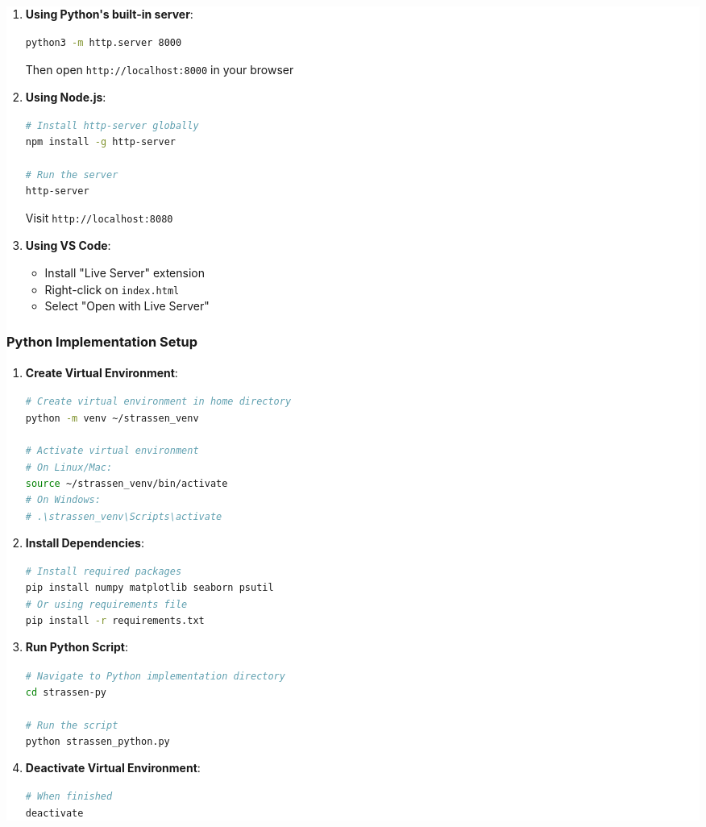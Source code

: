 1. **Using Python's built-in server**:
   ```bash
   python3 -m http.server 8000
   ```
   Then open `http://localhost:8000` in your browser

2. **Using Node.js**:
   ```bash
   # Install http-server globally
   npm install -g http-server
   
   # Run the server
   http-server
   ```
   Visit `http://localhost:8080`

3. **Using VS Code**:
   - Install "Live Server" extension
   - Right-click on `index.html`
   - Select "Open with Live Server"

### Python Implementation Setup

1. **Create Virtual Environment**:
   ```bash
   # Create virtual environment in home directory
   python -m venv ~/strassen_venv

   # Activate virtual environment
   # On Linux/Mac:
   source ~/strassen_venv/bin/activate
   # On Windows:
   # .\strassen_venv\Scripts\activate
   ```

2. **Install Dependencies**:
   ```bash
   # Install required packages
   pip install numpy matplotlib seaborn psutil
   # Or using requirements file
   pip install -r requirements.txt
   ```

3. **Run Python Script**:
   ```bash
   # Navigate to Python implementation directory
   cd strassen-py

   # Run the script
   python strassen_python.py
   ```

4. **Deactivate Virtual Environment**:
   ```bash
   # When finished
   deactivate
   ```
